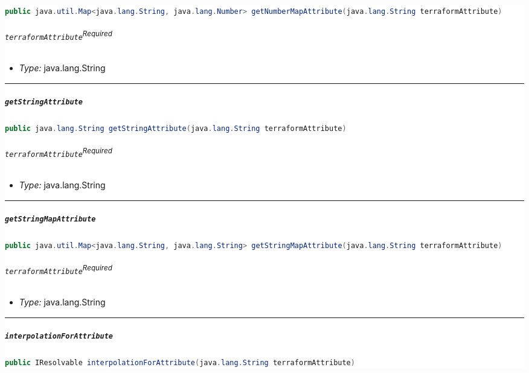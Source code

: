 ```java
public java.util.Map<java.lang.String, java.lang.Number> getNumberMapAttribute(java.lang.String terraformAttribute)
```

###### `terraformAttribute`<sup>Required</sup> <a name="terraformAttribute" id="@cdktf/provider-opentelekomcloud.dataOpentelekomcloudNatSnatRulesV2.DataOpentelekomcloudNatSnatRulesV2.getNumberMapAttribute.parameter.terraformAttribute"></a>

- *Type:* java.lang.String

---

##### `getStringAttribute` <a name="getStringAttribute" id="@cdktf/provider-opentelekomcloud.dataOpentelekomcloudNatSnatRulesV2.DataOpentelekomcloudNatSnatRulesV2.getStringAttribute"></a>

```java
public java.lang.String getStringAttribute(java.lang.String terraformAttribute)
```

###### `terraformAttribute`<sup>Required</sup> <a name="terraformAttribute" id="@cdktf/provider-opentelekomcloud.dataOpentelekomcloudNatSnatRulesV2.DataOpentelekomcloudNatSnatRulesV2.getStringAttribute.parameter.terraformAttribute"></a>

- *Type:* java.lang.String

---

##### `getStringMapAttribute` <a name="getStringMapAttribute" id="@cdktf/provider-opentelekomcloud.dataOpentelekomcloudNatSnatRulesV2.DataOpentelekomcloudNatSnatRulesV2.getStringMapAttribute"></a>

```java
public java.util.Map<java.lang.String, java.lang.String> getStringMapAttribute(java.lang.String terraformAttribute)
```

###### `terraformAttribute`<sup>Required</sup> <a name="terraformAttribute" id="@cdktf/provider-opentelekomcloud.dataOpentelekomcloudNatSnatRulesV2.DataOpentelekomcloudNatSnatRulesV2.getStringMapAttribute.parameter.terraformAttribute"></a>

- *Type:* java.lang.String

---

##### `interpolationForAttribute` <a name="interpolationForAttribute" id="@cdktf/provider-opentelekomcloud.dataOpentelekomcloudNatSnatRulesV2.DataOpentelekomcloudNatSnatRulesV2.interpolationForAttribute"></a>

```java
public IResolvable interpolationForAttribute(java.lang.String terraformAttribute)
```
